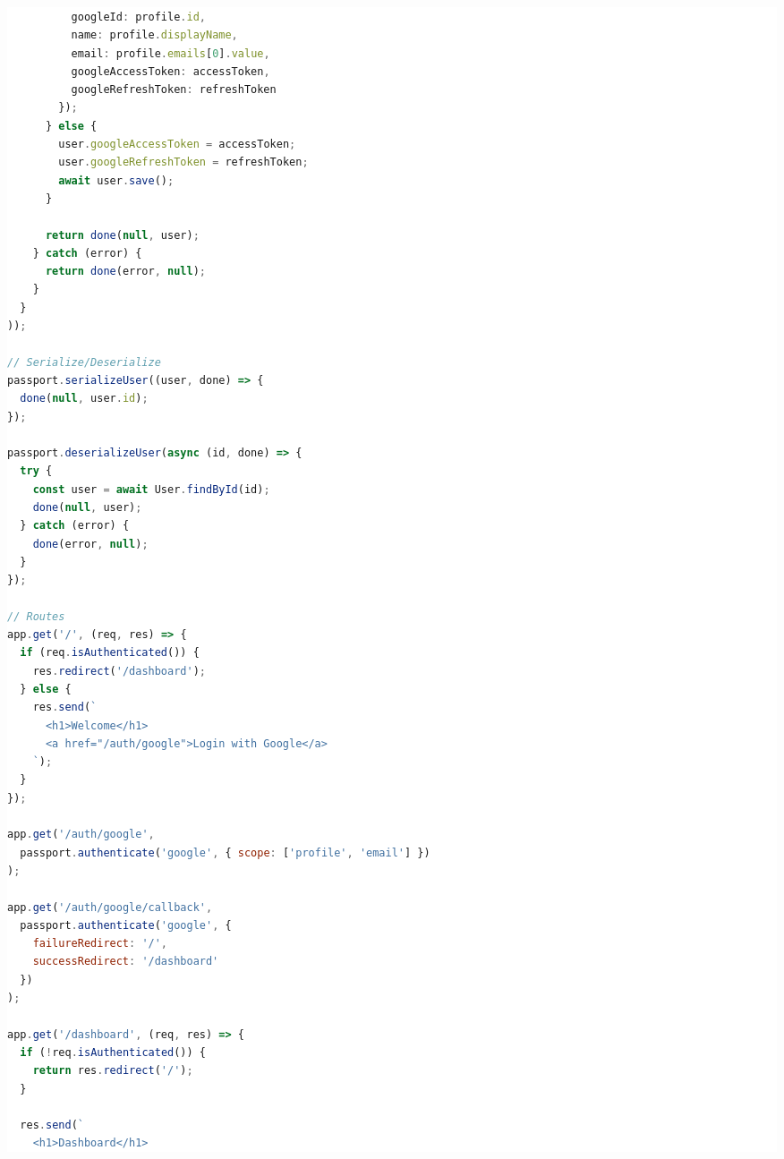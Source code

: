 ```javascript
          googleId: profile.id,
          name: profile.displayName,
          email: profile.emails[0].value,
          googleAccessToken: accessToken,
          googleRefreshToken: refreshToken
        });
      } else {
        user.googleAccessToken = accessToken;
        user.googleRefreshToken = refreshToken;
        await user.save();
      }
    
      return done(null, user);
    } catch (error) {
      return done(error, null);
    }
  }
));

// Serialize/Deserialize
passport.serializeUser((user, done) => {
  done(null, user.id);
});

passport.deserializeUser(async (id, done) => {
  try {
    const user = await User.findById(id);
    done(null, user);
  } catch (error) {
    done(error, null);
  }
});

// Routes
app.get('/', (req, res) => {
  if (req.isAuthenticated()) {
    res.redirect('/dashboard');
  } else {
    res.send(`
      <h1>Welcome</h1>
      <a href="/auth/google">Login with Google</a>
    `);
  }
});

app.get('/auth/google',
  passport.authenticate('google', { scope: ['profile', 'email'] })
);

app.get('/auth/google/callback',
  passport.authenticate('google', { 
    failureRedirect: '/',
    successRedirect: '/dashboard'
  })
);

app.get('/dashboard', (req, res) => {
  if (!req.isAuthenticated()) {
    return res.redirect('/');
  }
  
  res.send(`
    <h1>Dashboard</h1>
```